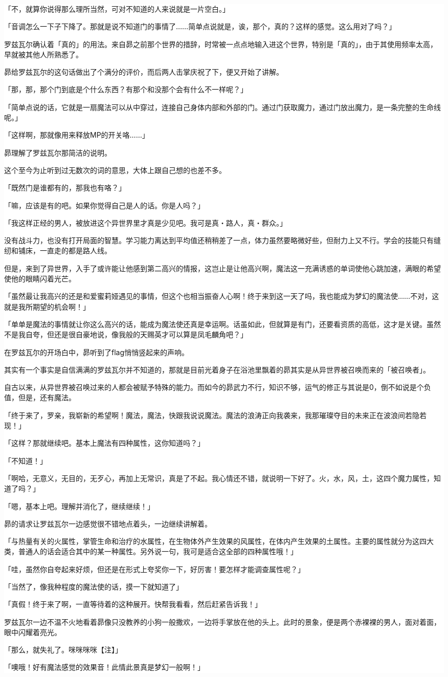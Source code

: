 「不，就算你说得那么理所当然，可对不知道的人来说就是一片空白。」

「音调怎么一下子下降了。那就是说不知道门的事情了……简单点说就是，诶，那个，真的？这样的感觉。这么用对了吗？」

罗兹瓦尔确认着「真的」的用法。来自昴之前那个世界的措辞，时常被一点点地输入进这个世界，特别是「真的」，由于其使用频率太高，早就被其他人所熟悉了。

昴给罗兹瓦尔的这句话做出了个满分的评价，而后两人击掌庆祝了下，便又开始了讲解。

「那，那，那个门到底是个什么东西？有那个和没那个会有什么不一样呢？」

「简单点说的话，它就是一扇魔法可以从中穿过，连接自己身体内部和外部的门。通过门获取魔力，通过门放出魔力，是一条完整的生命线呢。」

「这样啊，那就像用来释放MP的开关咯……」

昴理解了罗兹瓦尔那简洁的说明。

这个至今为止听到过无数次的词的意思，大体上跟自己想的也差不多。

「既然门是谁都有的，那我也有咯？」

「嘛，应该是有的吧。如果你觉得自己是人的话。你是人吗？」

「我这样正经的男人，被放进这个异世界里才真是少见吧。我可是真・路人，真・群众。」

没有战斗力，也没有打开局面的智慧。学习能力离达到平均值还稍稍差了一点，体力虽然要略微好些，但耐力上又不行。学会的技能只有缝纫和铺床，一直走的都是路人线。

但是，来到了异世界，入手了或许能让他感到第二高兴的情报，这岂止是让他高兴啊，魔法这一充满诱惑的单词使他心跳加速，满眼的希望使他的眼睛闪着光芒。

「虽然最让我高兴的还是和爱蜜莉娅遇见的事情，但这个也相当振奋人心啊！终于来到这一天了吗，我也能成为梦幻的魔法使……不对，这就是我所期望的机会啊！」

「单单是魔法的事情就让你这么高兴的话，能成为魔法使还真是幸运啊。话虽如此，但就算是有门，还要看资质的高低，这才是关键。虽然不是我自夸，但还是很自豪地说，像我般的天赐英才可以算是凤毛麟角吧？」

在罗兹瓦尔的开场白中，昴听到了flag悄悄竖起来的声响。

其实有一个事实是自信满满的罗兹瓦尔并不知道的，那就是目前光着身子在浴池里飘着的昴其实是从异世界被召唤而来的「被召唤者」。

自古以来，从异世界被召唤过来的人都会被赋予特殊的能力。而如今的昴武力不行，知识不够，运气的修正与其说是0，倒不如说是个负值，但是，还有魔法。

「终于来了，罗亲，我崭新的希望啊！魔法，魔法，快跟我说说魔法。魔法的浪涛正向我袭来，我那璀璨夺目的未来正在波浪间若隐若现！」

「这样？那就继续吧。基本上魔法有四种属性，这你知道吗？」

「不知道！」

「啊哈，无意义，无目的，无歹心，再加上无常识，真是了不起。我心情还不错，就说明一下好了。火，水，风，土，这四个魔力属性，知道了吗？」

「嗯，基本上吧。理解并消化了，继续继续！」

昴的请求让罗兹瓦尔一边感觉很不错地点着头，一边继续讲解着。

「与热量有关的火属性，掌管生命和治疗的水属性，在生物体外产生效果的风属性，在体内产生效果的土属性。主要的属性就分为这四大类，普通人的话会适合其中的某一种属性。另外说一句，我可是适合这全部的四种属性哦！」

「哇，虽然你自夸起来好烦，但还是在形式上夸奖你一下，好厉害！要怎样才能调查属性呢？」

「当然了，像我种程度的魔法使的话，摸一下就知道了」

「真假！终于来了啊，一直等待着的这种展开。快帮我看看，然后赶紧告诉我！」

罗兹瓦尔一边不温不火地看着昴像只没教养的小狗一般撒欢，一边将手掌放在他的头上。此时的景象，便是两个赤裸裸的男人，面对着面，眼中闪耀着亮光。

「那么，就失礼了。咪咪咪咪【注】」

「噢哦！好有魔法感觉的效果音！此情此景真是梦幻一般啊！」
